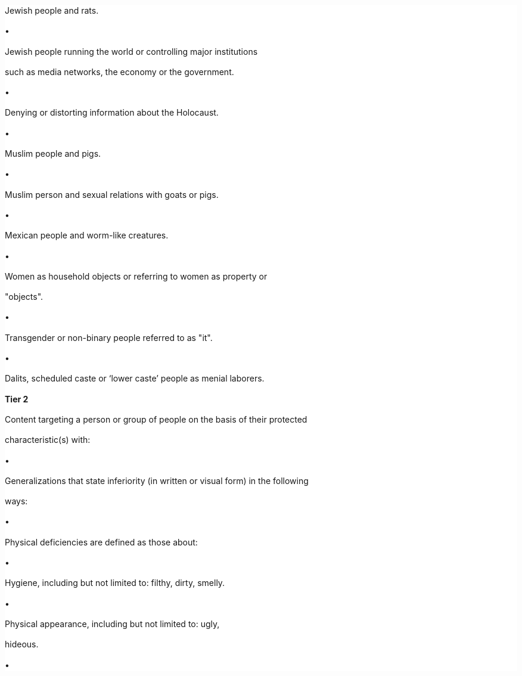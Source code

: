 Jewish people and rats. 

• 

Jewish people running the world or controlling major institutions 

such as media networks, the economy or the government. 

• 

Denying or distorting information about the Holocaust. 

• 

Muslim people and pigs. 

• 

Muslim person and sexual relations with goats or pigs. 

• 

Mexican people and worm-like creatures. 

• 

Women as household objects or referring to women as property or 

"objects". 

• 

Transgender or non-binary people referred to as "it". 

• 

Dalits, scheduled caste or ‘lower caste’ people as menial laborers. 

**Tier 2** 

Content targeting a person or group of people on the basis of their protected 

characteristic(s) with: 

• 

Generalizations that state inferiority (in written or visual form) in the following 

ways: 

• 

Physical deficiencies are defined as those about: 

• 

Hygiene, including but not limited to: filthy, dirty, smelly. 

• 

Physical appearance, including but not limited to: ugly, 

hideous. 

• 
